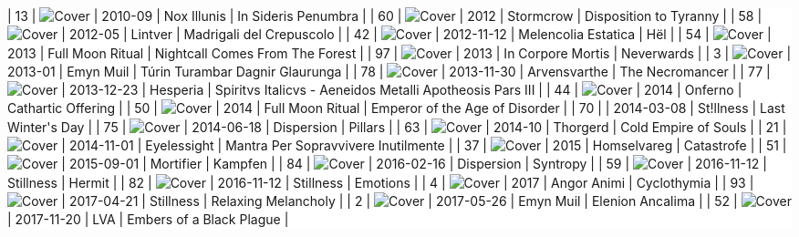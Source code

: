 | 13 | ![Cover](https://i.discogs.com/gWaV7ScycPXk-uVQxjzf8jDrNElV721cpkFQ54MJyjY/rs:fit/g:sm/q:40/h:150/w:150/czM6Ly9kaXNjb2dz/LWRhdGFiYXNlLWlt/YWdlcy9SLTMxMDMy/NzEtMTQxNDkxNzY0/OC05NzU5LmpwZWc.jpeg) | 2010-09 | Nox Illunis | In Sideris Penumbra |
| 60 | ![Cover](https://i.discogs.com/gapxFHTI9Ya2-AzG3HEUT9rEkzsQdd_TrIso837n4yg/rs:fit/g:sm/q:40/h:150/w:150/czM6Ly9kaXNjb2dz/LWRhdGFiYXNlLWlt/YWdlcy9SLTgyNDIy/NTAtMTQ1NzgwNTI3/NC0yOTE2LmpwZWc.jpeg) | 2012 | Stormcrow | Disposition to Tyranny |
| 58 | ![Cover](https://i.discogs.com/p4GcyzKn_L_QMudcys6Z0Ke9xiiu21XDwH4k6YxHU58/rs:fit/g:sm/q:40/h:150/w:150/czM6Ly9kaXNjb2dz/LWRhdGFiYXNlLWlt/YWdlcy9SLTUzNzg2/NDEtMTM5MTkwODA0/OC00MjA3LmpwZWc.jpeg) | 2012-05 | Lintver | Madrigali del Crepuscolo |
| 42 | ![Cover](https://i.discogs.com/7gc1v0662zb7CA4imda5i3BDjRAinUcCboGt88-oeGc/rs:fit/g:sm/q:40/h:150/w:150/czM6Ly9kaXNjb2dz/LWRhdGFiYXNlLWlt/YWdlcy9SLTQwMzI1/ODAtMTU4MzYwNjE2/NC00NDkxLmpwZWc.jpeg) | 2012-11-12 | Melencolia Estatica | Hël |
| 54 | ![Cover](https://i.discogs.com/LvPGEiAI_i5V7AN75X-WUxb4cgjvDvJga1UKSoRxCmU/rs:fit/g:sm/q:40/h:150/w:150/czM6Ly9kaXNjb2dz/LWRhdGFiYXNlLWlt/YWdlcy9SLTgyMjIz/MzQtMTQ1NzQyODA2/Ni01MDkwLmpwZWc.jpeg) | 2013 | Full Moon Ritual | Nightcall Comes From The Forest |
| 97 | ![Cover](https://i.discogs.com/agIRwDr25CddRMv_-LxZ8Lbvu-5HyVAZl4fXTg7fOmo/rs:fit/g:sm/q:40/h:150/w:150/czM6Ly9kaXNjb2dz/LWRhdGFiYXNlLWlt/YWdlcy9SLTU1ODEx/NTUtMTM5NzMzNTMx/Ni03MDgwLmpwZWc.jpeg) | 2013 | In Corpore Mortis | Neverwards |
| 3 | ![Cover](https://i.discogs.com/pE6W63tB2PHoRIeF8BI5w_Grh8YYWiJW_m-PWsrThaw/rs:fit/g:sm/q:40/h:150/w:150/czM6Ly9kaXNjb2dz/LWRhdGFiYXNlLWlt/YWdlcy9SLTQ0Njkz/ODMtMTM2NTc2MTMy/MS01NzkzLmpwZWc.jpeg) | 2013-01 | Emyn Muil | Túrin Turambar Dagnir Glaurunga |
| 78 | ![Cover](https://i.discogs.com/dekPn09ldcxdeKXlIfwdaejJF_LXNf9HcyxbBcANO-4/rs:fit/g:sm/q:40/h:150/w:150/czM6Ly9kaXNjb2dz/LWRhdGFiYXNlLWlt/YWdlcy9SLTEwNzAy/NjA5LTE1MDI3MTI4/MDgtMjY5NS5qcGVn.jpeg) | 2013-11-30 | Arvensvarthe | The Necromancer |
| 77 | ![Cover](https://i.discogs.com/9gNyEuXwNEO9EdLWEXMkj9O2h8tDYFS8W_g6B7pyJ5s/rs:fit/g:sm/q:40/h:150/w:150/czM6Ly9kaXNjb2dz/LWRhdGFiYXNlLWlt/YWdlcy9SLTUzNjI4/NzItMTM5MTUyMzA4/NS02NjgyLmpwZWc.jpeg) | 2013-12-23 | Hesperia | Spiritvs Italicvs - Aeneidos Metalli Apotheosis Pars III |
| 44 | ![Cover](https://i.discogs.com/sUmGESGd9UsUDbaAbPynlLgfeCjg80WdmbbcSb87eeM/rs:fit/g:sm/q:40/h:150/w:150/czM6Ly9kaXNjb2dz/LWRhdGFiYXNlLWlt/YWdlcy9SLTY5NDA2/OTktMTQzMDAwMTU2/NC05ODQyLmpwZWc.jpeg) | 2014 | Onferno | Cathartic Offering |
| 50 | ![Cover](https://i.discogs.com/cTx8_7cbqsPkbMhcG2H8QinCPHfx6Rt_6vMdJuICZro/rs:fit/g:sm/q:40/h:150/w:150/czM6Ly9kaXNjb2dz/LWRhdGFiYXNlLWlt/YWdlcy9SLTg1NTI0/NjItMTQ3MDM3OTU3/Mi01NDIxLmpwZWc.jpeg) | 2014 | Full Moon Ritual | Emperor of the Age of Disorder |
| 70 |  | 2014-03-08 | St!llness | Last Winter's Day |
| 75 | ![Cover](https://i.discogs.com/mlhBNVN-e6fBC9EnXZOJem1b1lFXL5GPhADKEVeyXkc/rs:fit/g:sm/q:40/h:150/w:150/czM6Ly9kaXNjb2dz/LWRhdGFiYXNlLWlt/YWdlcy9SLTgyMDY3/NjctMTQ1NzEzNTg3/My01MTE1LmpwZWc.jpeg) | 2014-06-18 | Dispersion | Pillars |
| 63 | ![Cover](https://i.discogs.com/gN_3h3yfNOzO5cl5UQAX4LWHj0xyO1jViIDZulJt8-M/rs:fit/g:sm/q:40/h:150/w:150/czM6Ly9kaXNjb2dz/LWRhdGFiYXNlLWlt/YWdlcy9SLTcxOTI1/ODctMTQzNTgxNzc2/OC02OTkyLmpwZWc.jpeg) | 2014-10 | Thorgerd | Cold Empire of Souls |
| 21 | ![Cover](https://i.discogs.com/J306_yUJz6orX5aYTh9U_6Knlks4L2a88UNx9fYtd18/rs:fit/g:sm/q:40/h:150/w:150/czM6Ly9kaXNjb2dz/LWRhdGFiYXNlLWlt/YWdlcy9SLTY1NjE0/MzgtMTQyMjAzOTMw/OC0xNTA1LmpwZWc.jpeg) | 2014-11-01 | Eyelessight | Mantra Per Sopravvivere Inutilmente |
| 37 | ![Cover](https://i.discogs.com/1-HdjCTxkfWRddlQ9qDQ3GmnfZduRqwJGgP8UA7jiKg/rs:fit/g:sm/q:40/h:150/w:150/czM6Ly9kaXNjb2dz/LWRhdGFiYXNlLWlt/YWdlcy9SLTk4OTY1/OTMtMTQ4ODEzMTE3/My0yNTk3LmpwZWc.jpeg) | 2015 | Homselvareg | Catastrofe |
| 51 | ![Cover](https://i.discogs.com/cGq0wd7kf4wGjoR0aV7CIb_LliCYIhklXJGcmnOHi_8/rs:fit/g:sm/q:40/h:150/w:150/czM6Ly9kaXNjb2dz/LWRhdGFiYXNlLWlt/YWdlcy9SLTc0MTk2/NjctMTY2NDQ2OTc5/Ny01NjczLnBuZw.jpeg) | 2015-09-01 | Mortifier | Kampfen |
| 84 | ![Cover](https://i.discogs.com/PZYus1PqcINV9aGFzNsWeo57ORKYz3n2TIqADyVDvjM/rs:fit/g:sm/q:40/h:150/w:150/czM6Ly9kaXNjb2dz/LWRhdGFiYXNlLWlt/YWdlcy9SLTgzMDgx/MDctMTQ1OTA2ODcy/OS05OTYwLmpwZWc.jpeg) | 2016-02-16 | Dispersion | Syntropy |
| 59 | ![Cover](https://i.discogs.com/_NALAPYrLnD0o16U7E8-kaTyOsi5TY-whrdw5JsCFK4/rs:fit/g:sm/q:40/h:150/w:150/czM6Ly9kaXNjb2dz/LWRhdGFiYXNlLWlt/YWdlcy9SLTExNjAy/MDI2LTE1MTkyMzM1/OTYtMjk4NC5qcGVn.jpeg) | 2016-11-12 | Stillness | Hermit |
| 82 | ![Cover](https://i.discogs.com/_NALAPYrLnD0o16U7E8-kaTyOsi5TY-whrdw5JsCFK4/rs:fit/g:sm/q:40/h:150/w:150/czM6Ly9kaXNjb2dz/LWRhdGFiYXNlLWlt/YWdlcy9SLTExNjAy/MDI2LTE1MTkyMzM1/OTYtMjk4NC5qcGVn.jpeg) | 2016-11-12 | Stillness | Emotions |
| 4 | ![Cover](https://i.discogs.com/ZuGgeONloBHmf2PP6rfQ2mEAIzFB8MXwddugkqr1hMI/rs:fit/g:sm/q:40/h:150/w:150/czM6Ly9kaXNjb2dz/LWRhdGFiYXNlLWlt/YWdlcy9SLTEwNjk1/NjY3LTE1MDI1Njk3/NjUtNDcwNy5wbmc.jpeg) | 2017 | Angor Animi | Cyclothymia |
| 93 | ![Cover](https://i.discogs.com/Gs4j2WPrkduycjpyCyvihBh2bqLPULz7H4aCFlEA-Lg/rs:fit/g:sm/q:40/h:150/w:150/czM6Ly9kaXNjb2dz/LWRhdGFiYXNlLWlt/YWdlcy9SLTExNjAx/NTM3LTE1MTkyMjc1/NTktNjk1OS5qcGVn.jpeg) | 2017-04-21 | Stillness | Relaxing Melancholy |
| 2 | ![Cover](https://i.discogs.com/b4Eenuc7aNvvI7lzqpOSmBDo1U0JYOUEPvk0_vomCmc/rs:fit/g:sm/q:40/h:150/w:150/czM6Ly9kaXNjb2dz/LWRhdGFiYXNlLWlt/YWdlcy9SLTEwMzU1/MzkwLTE0OTU4OTI0/NTAtMzM2NS5qcGVn.jpeg) | 2017-05-26 | Emyn Muil | Elenion Ancalima |
| 52 | ![Cover](https://i.discogs.com/mjAAPkf4s4ygcLetbhZwBNeaJNv4hCx6fBCWG_Jm9ks/rs:fit/g:sm/q:40/h:150/w:150/czM6Ly9kaXNjb2dz/LWRhdGFiYXNlLWlt/YWdlcy9SLTExMTk4/OTg2LTE1MTE3MTEy/OTUtMjc2OC5qcGVn.jpeg) | 2017-11-20 | LVA | Embers of a Black Plague |